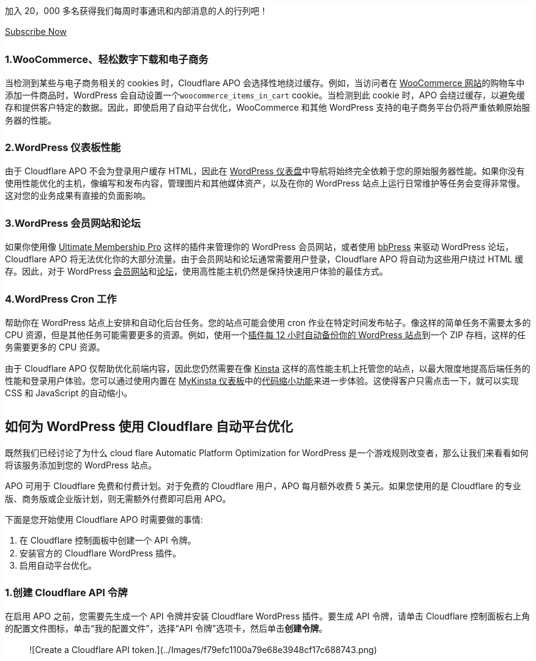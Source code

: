 加入 20，000 多名获得我们每周时事通讯和内部消息的人的行列吧！

[Subscribe Now](#newsletter)

### 1.WooCommerce、轻松数字下载和电子商务

当检测到某些与电子商务相关的 cookies 时，Cloudflare APO 会选择性地绕过缓存。例如，当访问者在 [WooCommerce 网站](https://kinsta.com/blog/woocommerce-tutorial/)的购物车中添加一件商品时，WordPress 会自动设置一个`woocommerce_items_in_cart` cookie。当检测到此 cookie 时，APO 会绕过缓存，以避免缓存和提供客户特定的数据。因此，即使启用了自动平台优化，WooCommerce 和其他 WordPress 支持的电子商务平台仍将严重依赖原始服务器的性能。

### 2.WordPress 仪表板性能

由于 Cloudflare APO 不会为登录用户缓存 HTML，因此在 [WordPress 仪表盘](https://kinsta.com/knowledgebase/wordpress-admin/)中导航将始终完全依赖于您的原始服务器性能。如果你没有使用性能优化的主机，像编写和发布内容，管理图片和其他媒体资产，以及在你的 WordPress 站点上运行日常维护等任务会变得非常慢。这对您的业务成果有直接的负面影响。

### 3.WordPress 会员网站和论坛

如果你使用像 [Ultimate Membership Pro](https://kinsta.com/blog/wordpress-membership-plugins/#1-ultimate-membership-pro-wordpress-plugin--29) 这样的插件来管理你的 WordPress 会员网站，或者使用 [bbPress](https://kinsta.com/knowledgebase/bbpress/) 来驱动 WordPress 论坛，Cloudflare APO 将无法优化你的大部分流量。由于会员网站和论坛通常需要用户登录，Cloudflare APO 将自动为这些用户绕过 HTML 缓存。因此，对于 WordPress [会员网站](https://kinsta.com/blog/wordpress-membership-plugins/)和[论坛](https://kinsta.com/blog/wordpress-forum-plugins/)，使用高性能主机仍然是保持快速用户体验的最佳方式。

### 4.WordPress Cron 工作

帮助你在 WordPress 站点上安排和自动化后台任务。您的站点可能会使用 cron 作业在特定时间发布帖子。像这样的简单任务不需要太多的 CPU 资源，但是其他任务可能需要更多的资源。例如，使用一个[插件每 12 小时自动备份你的 WordPress 站点](https://kinsta.com/blog/wordpress-backup-plugins/)到一个 ZIP 存档，这样的任务需要更多的 CPU 资源。

由于 Cloudflare APO 仅帮助优化前端内容，因此您仍然需要在像 [Kinsta](https://kinsta.com/plans/) 这样的高性能主机上托管您的站点，以最大限度地提高后端任务的性能和登录用户体验。您可以通过使用内置在 [MyKinsta 仪表板](https://kinsta.com/mykinsta/)中的[代码缩小功能](https://kinsta.com/help/kinsta-cdn-code-minification)来进一步体验。这使得客户只需点击一下，就可以实现 CSS 和 JavaScript 的自动缩小。

## 如何为 WordPress 使用 Cloudflare 自动平台优化

既然我们已经讨论了为什么 cloud flare Automatic Platform Optimization for WordPress 是一个游戏规则改变者，那么让我们来看看如何将该服务添加到您的 WordPress 站点。

APO 可用于 Cloudflare 免费和付费计划。对于免费的 Cloudflare 用户，APO 每月额外收费 5 美元。如果您使用的是 Cloudflare 的专业版、商务版或企业版计划，则无需额外付费即可启用 APO。

下面是您开始使用 Cloudflare APO 时需要做的事情:

1.  在 Cloudflare 控制面板中创建一个 API 令牌。
2.  安装官方的 Cloudflare WordPress 插件。
3.  启用自动平台优化。

### 1.创建 Cloudflare API 令牌

在启用 APO 之前，您需要先生成一个 API 令牌并安装 Cloudflare WordPress 插件。要生成 API 令牌，请单击 Cloudflare 控制面板右上角的配置文件图标，单击“我的配置文件”，选择“API 令牌”选项卡，然后单击**创建令牌**。

<figure id="attachment_82287" aria-describedby="caption-attachment-82287" style="width: 1500px" class="wp-caption alignnone">![Create a Cloudflare API token.](../Images/f79efc1100a79e68e3948cf17c688743.png)
